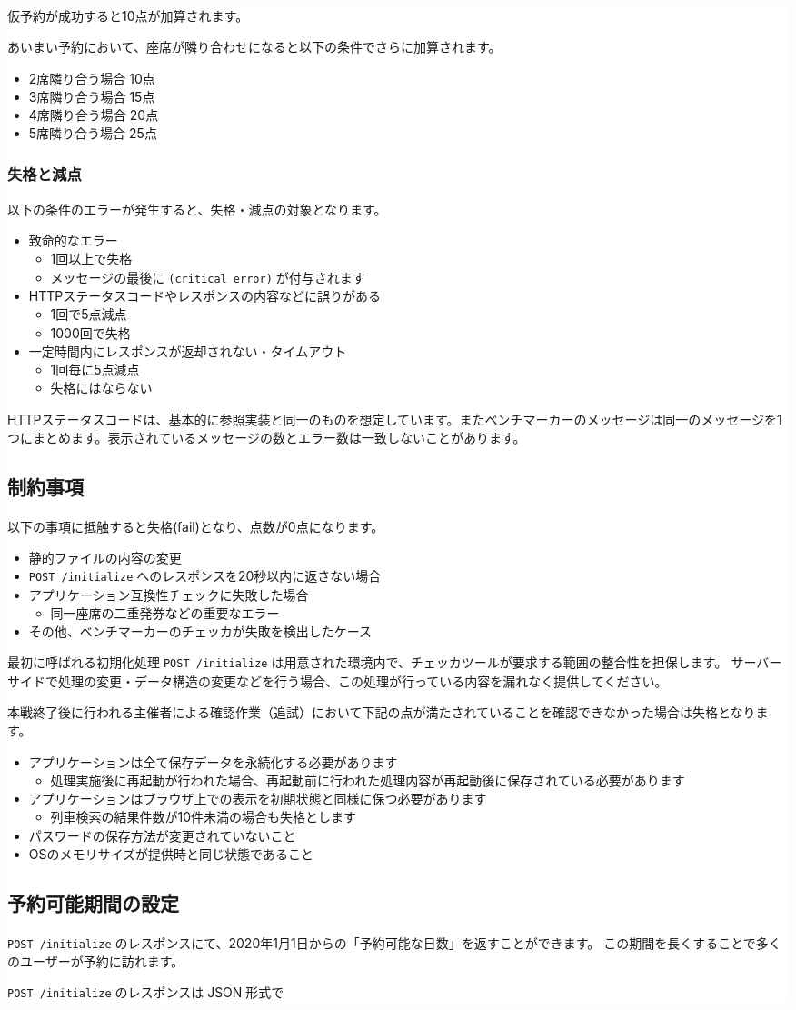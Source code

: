仮予約が成功すると10点が加算されます。

あいまい予約において、座席が隣り合わせになると以下の条件でさらに加算されます。

- 2席隣り合う場合 10点
- 3席隣り合う場合 15点
- 4席隣り合う場合 20点
- 5席隣り合う場合 25点


### 失格と減点

以下の条件のエラーが発生すると、失格・減点の対象となります。

- 致命的なエラー
  - 1回以上で失格
  - メッセージの最後に `(critical error)` が付与されます
- HTTPステータスコードやレスポンスの内容などに誤りがある
  - 1回で5点減点
  - 1000回で失格
- 一定時間内にレスポンスが返却されない・タイムアウト
  - 1回毎に5点減点
  - 失格にはならない

HTTPステータスコードは、基本的に参照実装と同一のものを想定しています。またベンチマーカーのメッセージは同一のメッセージを1つにまとめます。表示されているメッセージの数とエラー数は一致しないことがあります。


## 制約事項

以下の事項に抵触すると失格(fail)となり、点数が0点になります。

- 静的ファイルの内容の変更
- `POST /initialize` へのレスポンスを20秒以内に返さない場合
- アプリケーション互換性チェックに失敗した場合
    - 同一座席の二重発券などの重要なエラー
- その他、ベンチマーカーのチェッカが失敗を検出したケース

最初に呼ばれる初期化処理 `POST /initialize` は用意された環境内で、チェッカツールが要求する範囲の整合性を担保します。
サーバーサイドで処理の変更・データ構造の変更などを行う場合、この処理が行っている内容を漏れなく提供してください。

本戦終了後に行われる主催者による確認作業（追試）において下記の点が満たされていることを確認できなかった場合は失格となります。

- アプリケーションは全て保存データを永続化する必要があります
  - 処理実施後に再起動が行われた場合、再起動前に行われた処理内容が再起動後に保存されている必要があります
- アプリケーションはブラウザ上での表示を初期状態と同様に保つ必要があります
    - 列車検索の結果件数が10件未満の場合も失格とします
- パスワードの保存方法が変更されていないこと
- OSのメモリサイズが提供時と同じ状態であること

## 予約可能期間の設定

`POST /initialize` のレスポンスにて、2020年1月1日からの「予約可能な日数」を返すことができます。
この期間を長くすることで多くのユーザーが予約に訪れます。

`POST /initialize` のレスポンスは JSON 形式で
